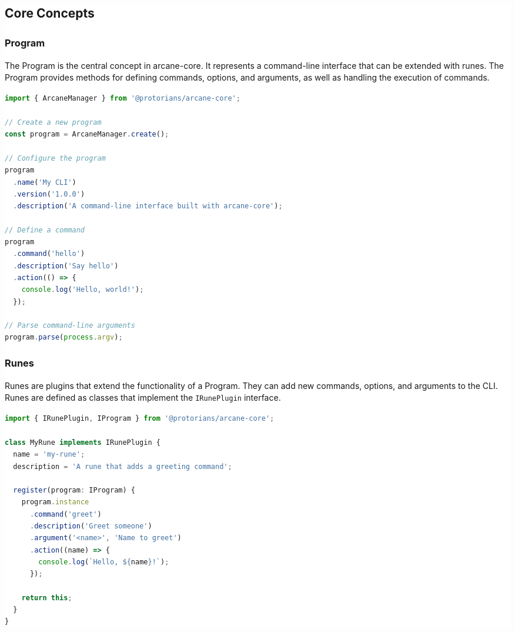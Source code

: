 ## Core Concepts

### Program

The Program is the central concept in arcane-core. It represents a command-line interface that can be extended with runes. The Program provides methods for defining commands, options, and arguments, as well as handling the execution of commands.

```typescript
import { ArcaneManager } from '@protorians/arcane-core';

// Create a new program
const program = ArcaneManager.create();

// Configure the program
program
  .name('My CLI')
  .version('1.0.0')
  .description('A command-line interface built with arcane-core');

// Define a command
program
  .command('hello')
  .description('Say hello')
  .action(() => {
    console.log('Hello, world!');
  });

// Parse command-line arguments
program.parse(process.argv);
```

### Runes

Runes are plugins that extend the functionality of a Program. They can add new commands, options, and arguments to the CLI. Runes are defined as classes that implement the `IRunePlugin` interface.

```typescript
import { IRunePlugin, IProgram } from '@protorians/arcane-core';

class MyRune implements IRunePlugin {
  name = 'my-rune';
  description = 'A rune that adds a greeting command';

  register(program: IProgram) {
    program.instance
      .command('greet')
      .description('Greet someone')
      .argument('<name>', 'Name to greet')
      .action((name) => {
        console.log(`Hello, ${name}!`);
      });
    
    return this;
  }
}
```
